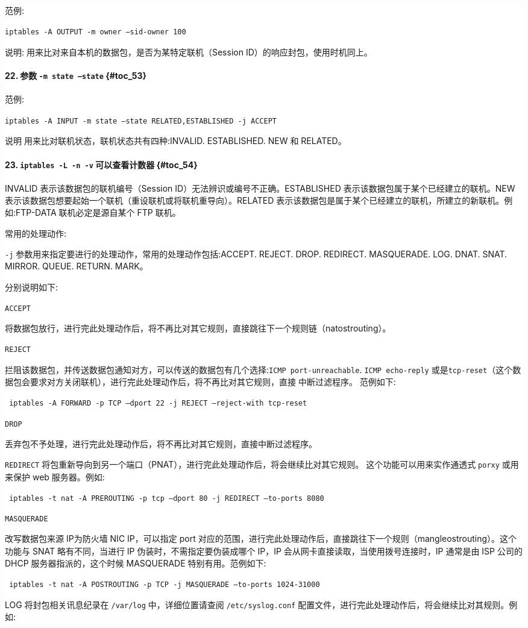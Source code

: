 范例:

<pre class="prettyprint" ><code>iptables -A OUTPUT -m owner –sid-owner 100 
</code></pre>

说明: 用来比对来自本机的数据包，是否为某特定联机（Session ID）的响应封包，使用时机同上。

#### 22. 参数 `-m state –state` {#toc_53}

范例:

<pre class="prettyprint" ><code>iptables -A INPUT -m state –state RELATED,ESTABLISHED -j ACCEPT
</code></pre>

说明 用来比对联机状态，联机状态共有四种:INVALID. ESTABLISHED. NEW 和 RELATED。

#### 23. `iptables -L -n -v` 可以查看计数器 {#toc_54}

INVALID 表示该数据包的联机编号（Session ID）无法辨识或编号不正确。ESTABLISHED 表示该数据包属于某个已经建立的联机。NEW 表示该数据包想要起始一个联机（重设联机或将联机重导向）。RELATED 表示该数据包是属于某个已经建立的联机，所建立的新联机。例如:FTP-DATA 联机必定是源自某个 FTP 联机。
  
常用的处理动作:
  
`-j` 参数用来指定要进行的处理动作，常用的处理动作包括:ACCEPT. REJECT. DROP. REDIRECT. MASQUERADE. LOG. DNAT. SNAT. MIRROR. QUEUE. RETURN. MARK。
  
分别说明如下:
  
`ACCEPT`
  
将数据包放行，进行完此处理动作后，将不再比对其它规则，直接跳往下一个规则链（natostrouting）。
  
`REJECT`
  
拦阻该数据包，并传送数据包通知对方，可以传送的数据包有几个选择:`ICMP port-unreachable`. `ICMP echo-reply` 或是`tcp-reset`（这个数据包会要求对方关闭联机），进行完此处理动作后，将不再比对其它规则，直接 中断过滤程序。 范例如下:

<pre class="prettyprint" ><code> iptables -A FORWARD -p TCP –dport 22 -j REJECT –reject-with tcp-reset
</code></pre>

`DROP`
  
丢弃包不予处理，进行完此处理动作后，将不再比对其它规则，直接中断过滤程序。

`REDIRECT` 将包重新导向到另一个端口（PNAT），进行完此处理动作后，将会继续比对其它规则。 这个功能可以用来实作通透式 `porxy` 或用来保护 web 服务器。例如:

<pre class="prettyprint" ><code> iptables -t nat -A PREROUTING -p tcp –dport 80 -j REDIRECT –to-ports 8080
</code></pre>

`MASQUERADE`
  
改写数据包来源 IP为防火墙 NIC IP，可以指定 port 对应的范围，进行完此处理动作后，直接跳往下一个规则（mangleostrouting）。这个功能与 SNAT 略有不同，当进行 IP 伪装时，不需指定要伪装成哪个 IP，IP 会从网卡直接读取，当使用拨号连接时，IP 通常是由 ISP 公司的 DHCP 服务器指派的，这个时候 MASQUERADE 特别有用。范例如下:

<pre class="prettyprint" ><code> iptables -t nat -A POSTROUTING -p TCP -j MASQUERADE –to-ports 1024-31000
</code></pre>

LOG 将封包相关讯息纪录在 `/var/log` 中，详细位置请查阅 `/etc/syslog.conf` 配置文件，进行完此处理动作后，将会继续比对其规则。例如:
